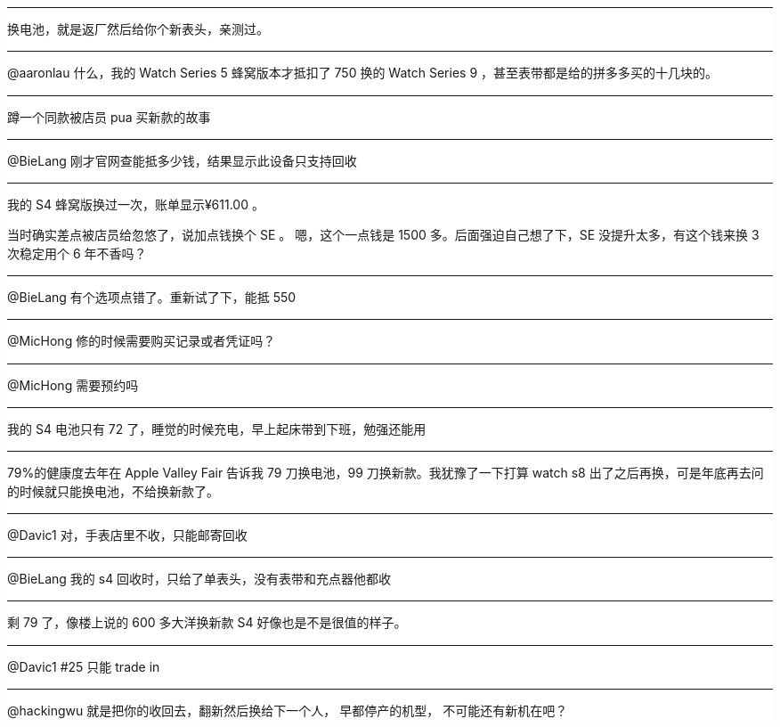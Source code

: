 ---------------------------------------------------

换电池，就是返厂然后给你个新表头，亲测过。

---------------------------------------------------

@aaronlau 什么，我的 Watch Series 5 蜂窝版本才抵扣了 750 换的 Watch Series 9 ，甚至表带都是给的拼多多买的十几块的。

---------------------------------------------------

蹲一个同款被店员 pua 买新款的故事

---------------------------------------------------

@BieLang 刚才官网查能抵多少钱，结果显示此设备只支持回收

---------------------------------------------------

我的 S4 蜂窝版换过一次，账单显示¥611.00 。

当时确实差点被店员给忽悠了，说加点钱换个 SE 。 嗯，这个一点钱是 1500 多。后面强迫自己想了下，SE 没提升太多，有这个钱来换 3 次稳定用个 6 年不香吗？

---------------------------------------------------

@BieLang 有个选项点错了。重新试了下，能抵 550

---------------------------------------------------

@MicHong  修的时候需要购买记录或者凭证吗？

---------------------------------------------------

@MicHong 需要预约吗

---------------------------------------------------

我的 S4 电池只有 72 了，睡觉的时候充电，早上起床带到下班，勉强还能用

---------------------------------------------------

79%的健康度去年在 Apple Valley Fair 告诉我 79 刀换电池，99 刀换新款。我犹豫了一下打算 watch s8 出了之后再换，可是年底再去问的时候就只能换电池，不给换新款了。

---------------------------------------------------

@Davic1 对，手表店里不收，只能邮寄回收

---------------------------------------------------

@BieLang 我的 s4 回收时，只给了单表头，没有表带和充点器他都收

---------------------------------------------------

剩 79 了，像楼上说的 600 多大洋换新款 S4 好像也是不是很值的样子。

---------------------------------------------------

@Davic1 #25 只能 trade in

---------------------------------------------------

@hackingwu
就是把你的收回去，翻新然后换给下一个人，
早都停产的机型， 不可能还有新机在吧？
